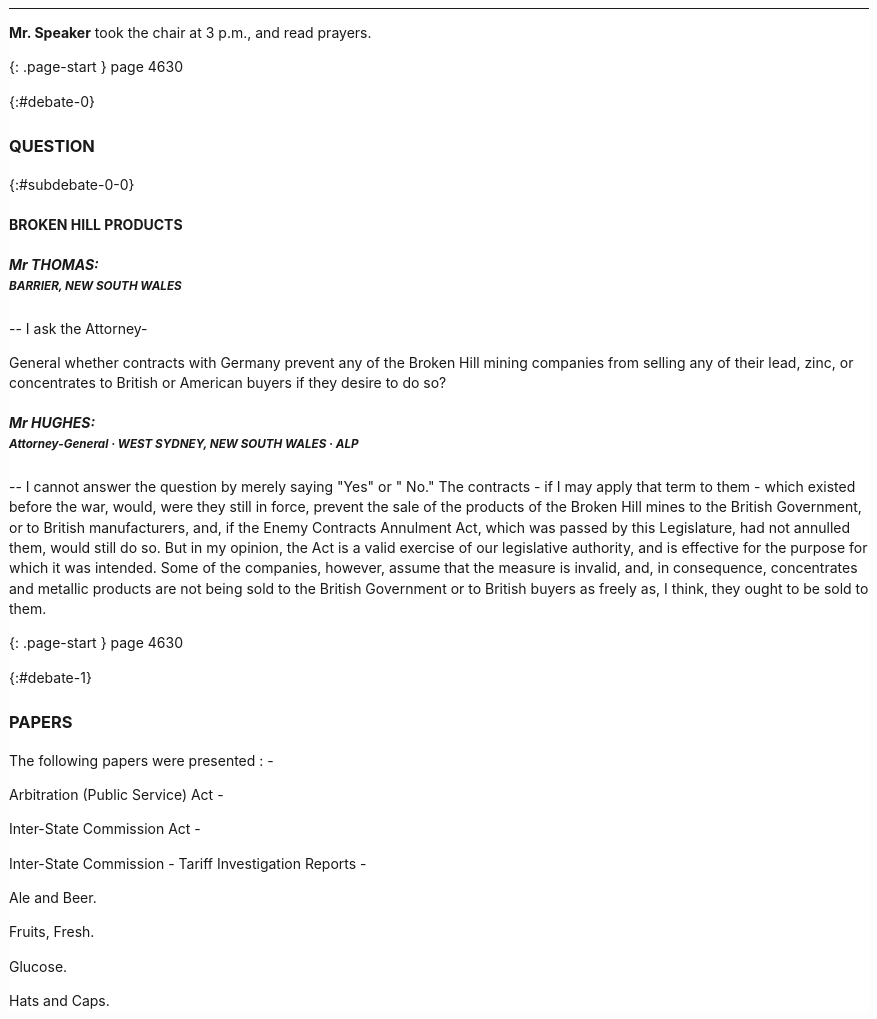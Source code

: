 
----


 **Mr. Speaker** took the chair at 3 p.m., and read prayers. 

{: .page-start }
page 4630

{:#debate-0}
### QUESTION

{:#subdebate-0-0}
#### BROKEN HILL PRODUCTS

##### Mr THOMAS:<br><small class="text-muted">BARRIER, NEW SOUTH WALES</small>

-- I ask the Attorney- 

General whether contracts with Germany prevent any of the Broken Hill mining companies from selling any of their lead, zinc, or concentrates to British or American buyers if they desire to do so? 

##### Mr HUGHES:<br><small class="text-muted">Attorney-General &middot; WEST SYDNEY, NEW SOUTH WALES &middot; ALP</small>

-- I cannot answer the question by merely saying "Yes" or " No." The contracts - if I may apply that term to them - which existed before the war, would, were they still in force, prevent the sale of the products of the Broken Hill mines to the British Government, or to British manufacturers, and, if the Enemy Contracts Annulment Act, which was passed by this Legislature, had not annulled them, would still do so. But in my opinion, the Act is a valid exercise of our legislative authority, and is effective for the purpose for which it was intended. Some of the companies, however, assume that the measure is invalid, and, in consequence, concentrates and metallic products are not being sold to the British Government or to British buyers as freely as, I think, they ought to be sold to them. 

{: .page-start }
page 4630

{:#debate-1}
### PAPERS

The following papers were presented :  - 

Arbitration (Public Service) Act - 

Inter-State Commission Act - 

Inter-State Commission - Tariff Investigation Reports - 

Ale and Beer. 

Fruits, Fresh. 

Glucose. 

Hats and Caps. 
